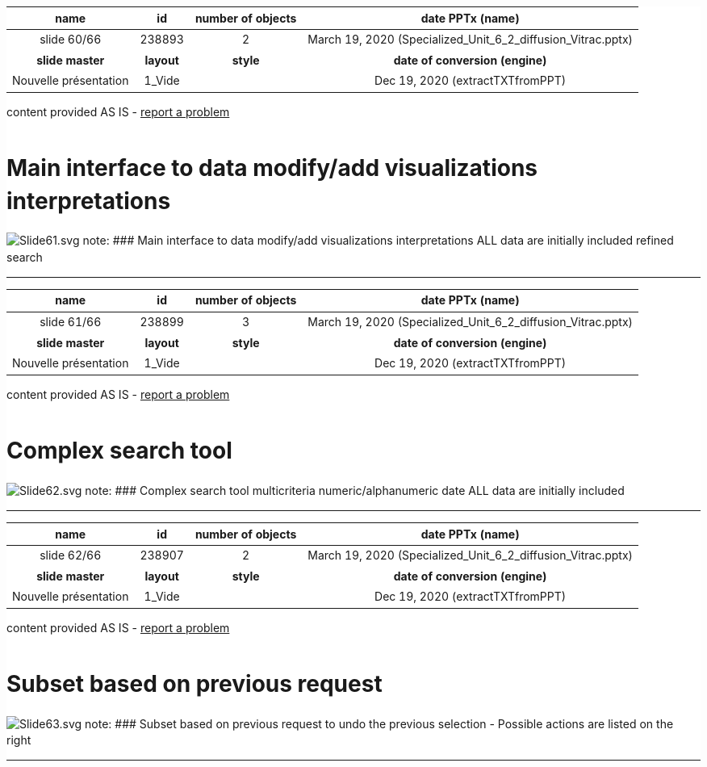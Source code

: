 |     **name**     |   **id**   | **number of objects** |      **date PPTx (name)**       |
| :--------------: | :--------: | :-------------------: | :-----------------------------: |
|        slide 60/66        |     238893     |          2           |            March 19, 2020 (Specialized_Unit_6_2_diffusion_Vitrac.pptx)            |
| **slide master** | **layout** |       **style**       | **date of conversion (engine)** |
|        Nouvelle présentation        |     1_Vide     |                     |             Dec 19, 2020 (extractTXTfromPPT)             |


content provided AS IS - [report a problem](mailto:olivier.vitrac@agroparistech.fr)

# Main interface to data modify/add visualizations interpretations
![Slide61.svg](./src_part1/Slide61.svg  "slide 61 of 66") 
note: ### Main interface to data modify/add visualizations interpretations
ALL data are initially included
refined search

---
|     **name**     |   **id**   | **number of objects** |      **date PPTx (name)**       |
| :--------------: | :--------: | :-------------------: | :-----------------------------: |
|        slide 61/66        |     238899     |          3           |            March 19, 2020 (Specialized_Unit_6_2_diffusion_Vitrac.pptx)            |
| **slide master** | **layout** |       **style**       | **date of conversion (engine)** |
|        Nouvelle présentation        |     1_Vide     |                     |             Dec 19, 2020 (extractTXTfromPPT)             |


content provided AS IS - [report a problem](mailto:olivier.vitrac@agroparistech.fr)

# Complex search tool
![Slide62.svg](./src_part1/Slide62.svg  "slide 62 of 66") 
note: ### Complex search tool multicriteria numeric/alphanumeric date
ALL data are initially included

---
|     **name**     |   **id**   | **number of objects** |      **date PPTx (name)**       |
| :--------------: | :--------: | :-------------------: | :-----------------------------: |
|        slide 62/66        |     238907     |          2           |            March 19, 2020 (Specialized_Unit_6_2_diffusion_Vitrac.pptx)            |
| **slide master** | **layout** |       **style**       | **date of conversion (engine)** |
|        Nouvelle présentation        |     1_Vide     |                     |             Dec 19, 2020 (extractTXTfromPPT)             |


content provided AS IS - [report a problem](mailto:olivier.vitrac@agroparistech.fr)

# Subset based on previous request
![Slide63.svg](./src_part1/Slide63.svg  "slide 63 of 66") 
note: ### Subset based on previous request
to undo the previous selection - Possible actions are listed on the right

---